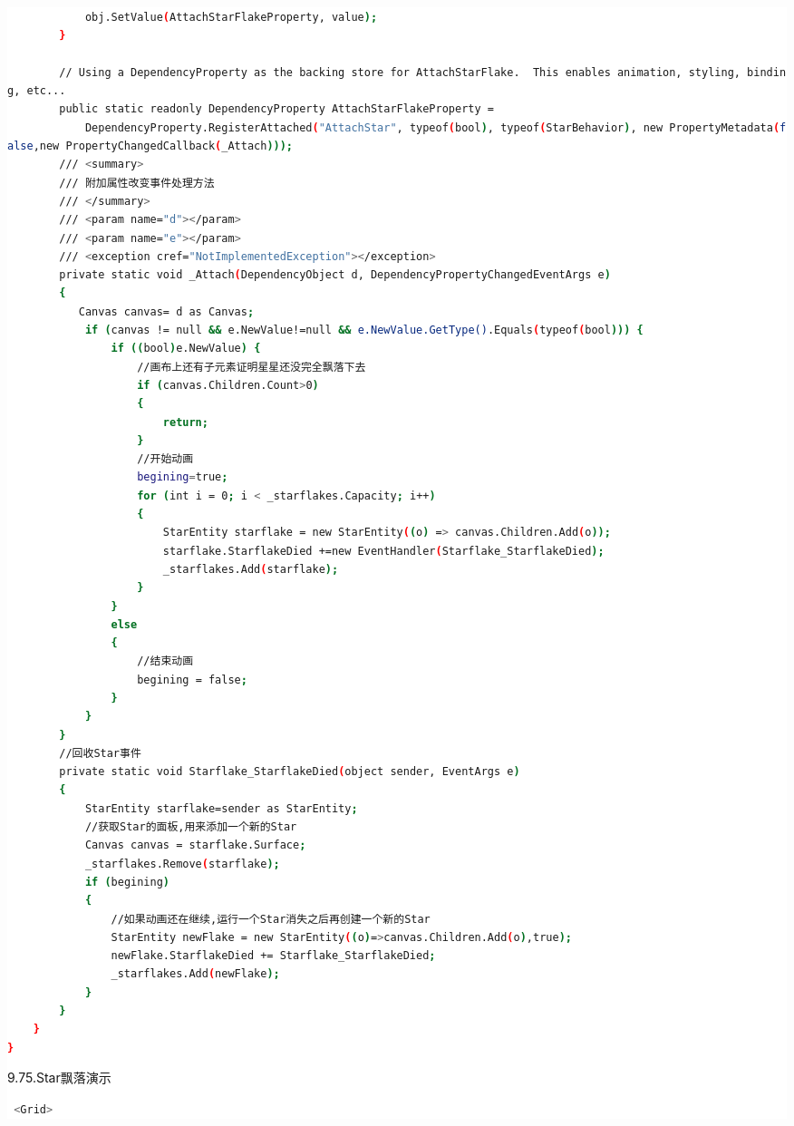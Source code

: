 ``` bash
            obj.SetValue(AttachStarFlakeProperty, value);
        }

        // Using a DependencyProperty as the backing store for AttachStarFlake.  This enables animation, styling, binding, etc...
        public static readonly DependencyProperty AttachStarFlakeProperty =
            DependencyProperty.RegisterAttached("AttachStar", typeof(bool), typeof(StarBehavior), new PropertyMetadata(false,new PropertyChangedCallback(_Attach)));
        /// <summary>
        /// 附加属性改变事件处理方法
        /// </summary>
        /// <param name="d"></param>
        /// <param name="e"></param>
        /// <exception cref="NotImplementedException"></exception>
        private static void _Attach(DependencyObject d, DependencyPropertyChangedEventArgs e)
        {
           Canvas canvas= d as Canvas;
            if (canvas != null && e.NewValue!=null && e.NewValue.GetType().Equals(typeof(bool))) {
                if ((bool)e.NewValue) {
                    //画布上还有子元素证明星星还没完全飘落下去
                    if (canvas.Children.Count>0)
                    {
                        return;
                    }
                    //开始动画
                    begining=true;
                    for (int i = 0; i < _starflakes.Capacity; i++)
                    {
                        StarEntity starflake = new StarEntity((o) => canvas.Children.Add(o));
                        starflake.StarflakeDied +=new EventHandler(Starflake_StarflakeDied);
                        _starflakes.Add(starflake);
                    }
                }
                else
                {
                    //结束动画
                    begining = false;
                }
            }
        }
        //回收Star事件
        private static void Starflake_StarflakeDied(object sender, EventArgs e)
        {
            StarEntity starflake=sender as StarEntity;
            //获取Star的面板,用来添加一个新的Star
            Canvas canvas = starflake.Surface;
            _starflakes.Remove(starflake);
            if (begining)
            {
                //如果动画还在继续,运行一个Star消失之后再创建一个新的Star
                StarEntity newFlake = new StarEntity((o)=>canvas.Children.Add(o),true);
                newFlake.StarflakeDied += Starflake_StarflakeDied;
                _starflakes.Add(newFlake);
            }
        }
    }
}

```
9.75.Star飘落演示
``` bash
 <Grid>
```